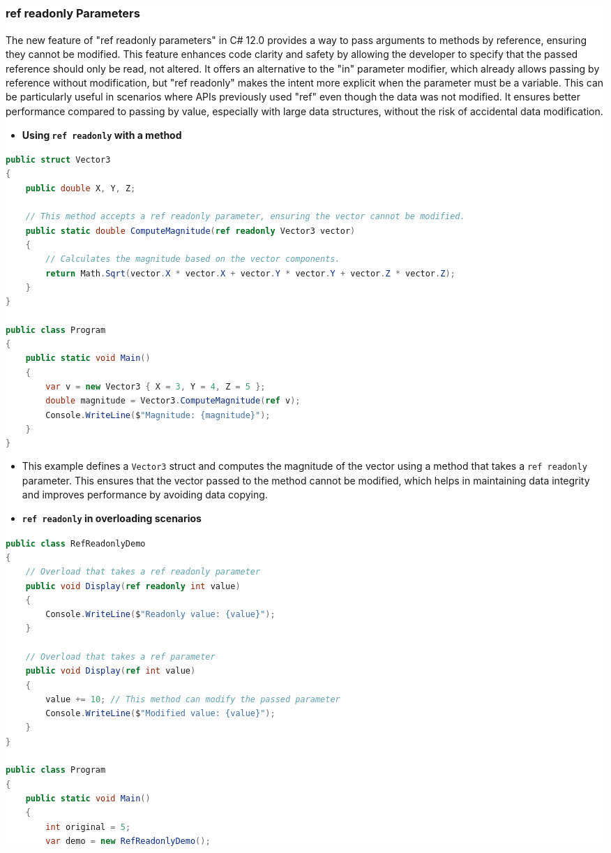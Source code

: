 ### ref readonly Parameters

The new feature of "ref readonly parameters" in C# 12.0 provides a way to pass arguments to methods by reference, ensuring they cannot be modified. This feature enhances code clarity and safety by allowing the developer to specify that the passed reference should only be read, not altered. It offers an alternative to the "in" parameter modifier, which already allows passing by reference without modification, but "ref readonly" makes the intent more explicit when the parameter must be a variable. This can be particularly useful in scenarios where APIs previously used "ref" even though the data was not modified. It ensures better performance compared to passing by value, especially with large data structures, without the risk of accidental data modification.

- **Using `ref readonly` with a method**

```csharp
public struct Vector3
{
    public double X, Y, Z;

    // This method accepts a ref readonly parameter, ensuring the vector cannot be modified.
    public static double ComputeMagnitude(ref readonly Vector3 vector)
    {
        // Calculates the magnitude based on the vector components.
        return Math.Sqrt(vector.X * vector.X + vector.Y * vector.Y + vector.Z * vector.Z);
    }
}

public class Program
{
    public static void Main()
    {
        var v = new Vector3 { X = 3, Y = 4, Z = 5 };
        double magnitude = Vector3.ComputeMagnitude(ref v);
        Console.WriteLine($"Magnitude: {magnitude}");
    }
}
```

- This example defines a `Vector3` struct and computes the magnitude of the vector using a method that takes a `ref readonly` parameter. This ensures that the vector passed to the method cannot be modified, which helps in maintaining data integrity and improves performance by avoiding data copying.

- **`ref readonly` in overloading scenarios**

```csharp
public class RefReadonlyDemo
{
    // Overload that takes a ref readonly parameter
    public void Display(ref readonly int value)
    {
        Console.WriteLine($"Readonly value: {value}");
    }

    // Overload that takes a ref parameter
    public void Display(ref int value)
    {
        value += 10; // This method can modify the passed parameter
        Console.WriteLine($"Modified value: {value}");
    }
}

public class Program
{
    public static void Main()
    {
        int original = 5;
        var demo = new RefReadonlyDemo();
```